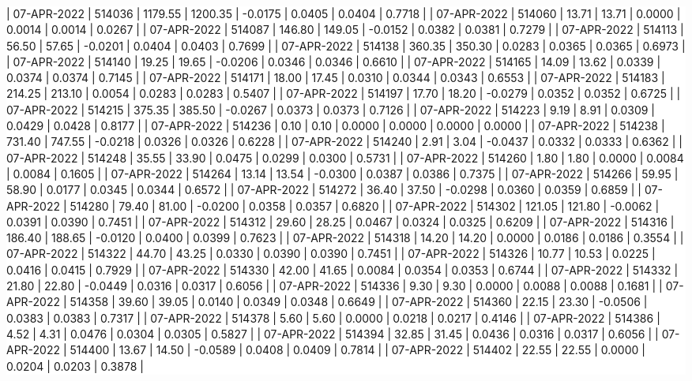 | 07-APR-2022 | 514036 | 1179.55 | 1200.35 | -0.0175 | 0.0405 | 0.0404 | 0.7718 |
| 07-APR-2022 | 514060 | 13.71 | 13.71 | 0.0000 | 0.0014 | 0.0014 | 0.0267 |
| 07-APR-2022 | 514087 | 146.80 | 149.05 | -0.0152 | 0.0382 | 0.0381 | 0.7279 |
| 07-APR-2022 | 514113 | 56.50 | 57.65 | -0.0201 | 0.0404 | 0.0403 | 0.7699 |
| 07-APR-2022 | 514138 | 360.35 | 350.30 | 0.0283 | 0.0365 | 0.0365 | 0.6973 |
| 07-APR-2022 | 514140 | 19.25 | 19.65 | -0.0206 | 0.0346 | 0.0346 | 0.6610 |
| 07-APR-2022 | 514165 | 14.09 | 13.62 | 0.0339 | 0.0374 | 0.0374 | 0.7145 |
| 07-APR-2022 | 514171 | 18.00 | 17.45 | 0.0310 | 0.0344 | 0.0343 | 0.6553 |
| 07-APR-2022 | 514183 | 214.25 | 213.10 | 0.0054 | 0.0283 | 0.0283 | 0.5407 |
| 07-APR-2022 | 514197 | 17.70 | 18.20 | -0.0279 | 0.0352 | 0.0352 | 0.6725 |
| 07-APR-2022 | 514215 | 375.35 | 385.50 | -0.0267 | 0.0373 | 0.0373 | 0.7126 |
| 07-APR-2022 | 514223 | 9.19 | 8.91 | 0.0309 | 0.0429 | 0.0428 | 0.8177 |
| 07-APR-2022 | 514236 | 0.10 | 0.10 | 0.0000 | 0.0000 | 0.0000 | 0.0000 |
| 07-APR-2022 | 514238 | 731.40 | 747.55 | -0.0218 | 0.0326 | 0.0326 | 0.6228 |
| 07-APR-2022 | 514240 | 2.91 | 3.04 | -0.0437 | 0.0332 | 0.0333 | 0.6362 |
| 07-APR-2022 | 514248 | 35.55 | 33.90 | 0.0475 | 0.0299 | 0.0300 | 0.5731 |
| 07-APR-2022 | 514260 | 1.80 | 1.80 | 0.0000 | 0.0084 | 0.0084 | 0.1605 |
| 07-APR-2022 | 514264 | 13.14 | 13.54 | -0.0300 | 0.0387 | 0.0386 | 0.7375 |
| 07-APR-2022 | 514266 | 59.95 | 58.90 | 0.0177 | 0.0345 | 0.0344 | 0.6572 |
| 07-APR-2022 | 514272 | 36.40 | 37.50 | -0.0298 | 0.0360 | 0.0359 | 0.6859 |
| 07-APR-2022 | 514280 | 79.40 | 81.00 | -0.0200 | 0.0358 | 0.0357 | 0.6820 |
| 07-APR-2022 | 514302 | 121.05 | 121.80 | -0.0062 | 0.0391 | 0.0390 | 0.7451 |
| 07-APR-2022 | 514312 | 29.60 | 28.25 | 0.0467 | 0.0324 | 0.0325 | 0.6209 |
| 07-APR-2022 | 514316 | 186.40 | 188.65 | -0.0120 | 0.0400 | 0.0399 | 0.7623 |
| 07-APR-2022 | 514318 | 14.20 | 14.20 | 0.0000 | 0.0186 | 0.0186 | 0.3554 |
| 07-APR-2022 | 514322 | 44.70 | 43.25 | 0.0330 | 0.0390 | 0.0390 | 0.7451 |
| 07-APR-2022 | 514326 | 10.77 | 10.53 | 0.0225 | 0.0416 | 0.0415 | 0.7929 |
| 07-APR-2022 | 514330 | 42.00 | 41.65 | 0.0084 | 0.0354 | 0.0353 | 0.6744 |
| 07-APR-2022 | 514332 | 21.80 | 22.80 | -0.0449 | 0.0316 | 0.0317 | 0.6056 |
| 07-APR-2022 | 514336 | 9.30 | 9.30 | 0.0000 | 0.0088 | 0.0088 | 0.1681 |
| 07-APR-2022 | 514358 | 39.60 | 39.05 | 0.0140 | 0.0349 | 0.0348 | 0.6649 |
| 07-APR-2022 | 514360 | 22.15 | 23.30 | -0.0506 | 0.0383 | 0.0383 | 0.7317 |
| 07-APR-2022 | 514378 | 5.60 | 5.60 | 0.0000 | 0.0218 | 0.0217 | 0.4146 |
| 07-APR-2022 | 514386 | 4.52 | 4.31 | 0.0476 | 0.0304 | 0.0305 | 0.5827 |
| 07-APR-2022 | 514394 | 32.85 | 31.45 | 0.0436 | 0.0316 | 0.0317 | 0.6056 |
| 07-APR-2022 | 514400 | 13.67 | 14.50 | -0.0589 | 0.0408 | 0.0409 | 0.7814 |
| 07-APR-2022 | 514402 | 22.55 | 22.55 | 0.0000 | 0.0204 | 0.0203 | 0.3878 |